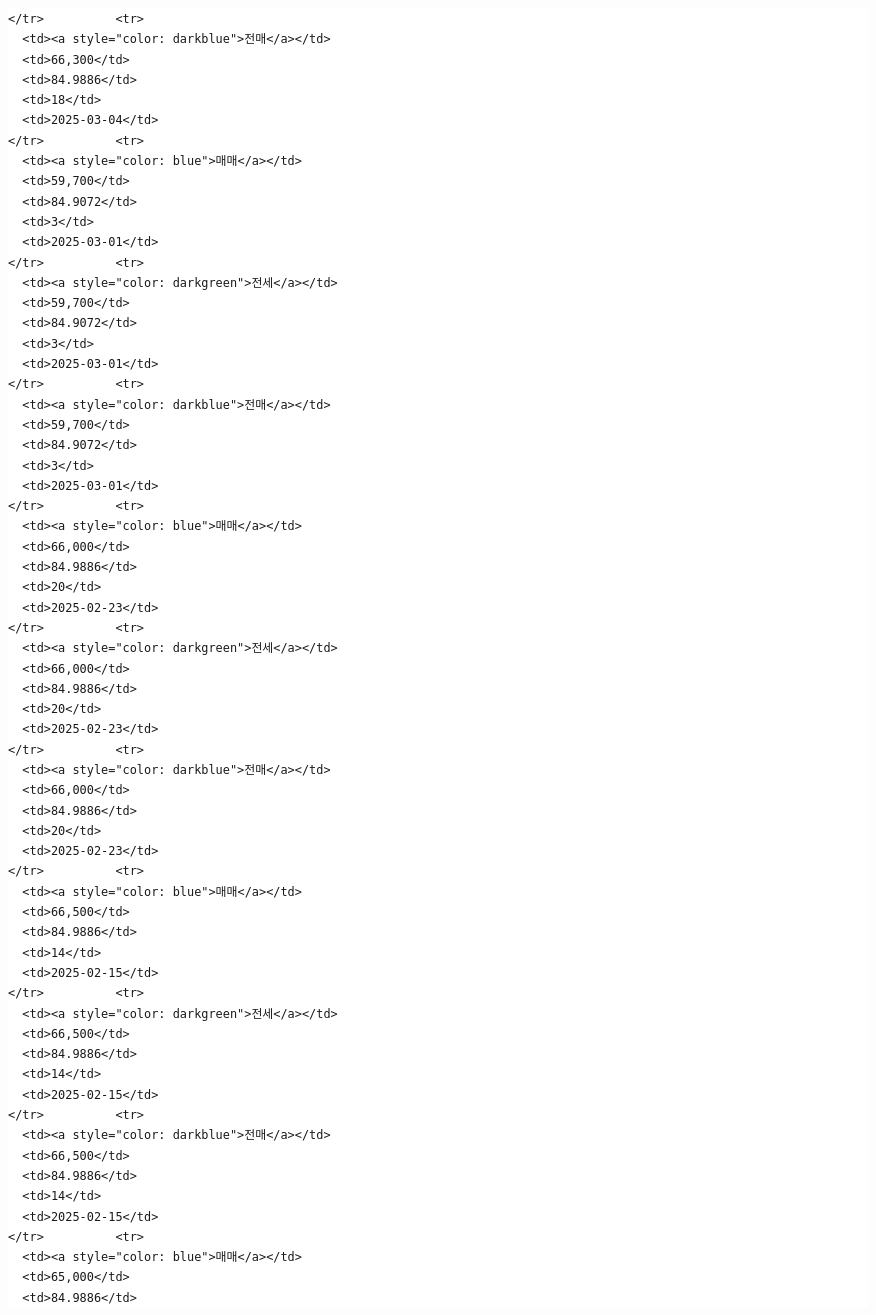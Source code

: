     </tr>          <tr>
      <td><a style="color: darkblue">전매</a></td>
      <td>66,300</td>
      <td>84.9886</td>
      <td>18</td>
      <td>2025-03-04</td>
    </tr>          <tr>
      <td><a style="color: blue">매매</a></td>
      <td>59,700</td>
      <td>84.9072</td>
      <td>3</td>
      <td>2025-03-01</td>
    </tr>          <tr>
      <td><a style="color: darkgreen">전세</a></td>
      <td>59,700</td>
      <td>84.9072</td>
      <td>3</td>
      <td>2025-03-01</td>
    </tr>          <tr>
      <td><a style="color: darkblue">전매</a></td>
      <td>59,700</td>
      <td>84.9072</td>
      <td>3</td>
      <td>2025-03-01</td>
    </tr>          <tr>
      <td><a style="color: blue">매매</a></td>
      <td>66,000</td>
      <td>84.9886</td>
      <td>20</td>
      <td>2025-02-23</td>
    </tr>          <tr>
      <td><a style="color: darkgreen">전세</a></td>
      <td>66,000</td>
      <td>84.9886</td>
      <td>20</td>
      <td>2025-02-23</td>
    </tr>          <tr>
      <td><a style="color: darkblue">전매</a></td>
      <td>66,000</td>
      <td>84.9886</td>
      <td>20</td>
      <td>2025-02-23</td>
    </tr>          <tr>
      <td><a style="color: blue">매매</a></td>
      <td>66,500</td>
      <td>84.9886</td>
      <td>14</td>
      <td>2025-02-15</td>
    </tr>          <tr>
      <td><a style="color: darkgreen">전세</a></td>
      <td>66,500</td>
      <td>84.9886</td>
      <td>14</td>
      <td>2025-02-15</td>
    </tr>          <tr>
      <td><a style="color: darkblue">전매</a></td>
      <td>66,500</td>
      <td>84.9886</td>
      <td>14</td>
      <td>2025-02-15</td>
    </tr>          <tr>
      <td><a style="color: blue">매매</a></td>
      <td>65,000</td>
      <td>84.9886</td>